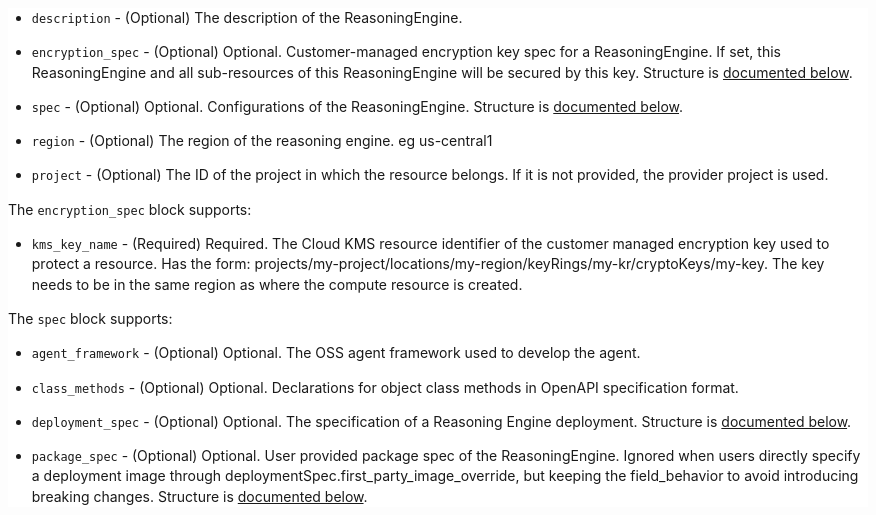 
* `description` -
  (Optional)
  The description of the ReasoningEngine.

* `encryption_spec` -
  (Optional)
  Optional. Customer-managed encryption key spec for a ReasoningEngine.
  If set, this ReasoningEngine and all sub-resources of this ReasoningEngine will be secured by this key.
  Structure is [documented below](#nested_encryption_spec).

* `spec` -
  (Optional)
  Optional. Configurations of the ReasoningEngine.
  Structure is [documented below](#nested_spec).

* `region` -
  (Optional)
  The region of the reasoning engine. eg us-central1

* `project` - (Optional) The ID of the project in which the resource belongs.
    If it is not provided, the provider project is used.



<a name="nested_encryption_spec"></a>The `encryption_spec` block supports:

* `kms_key_name` -
  (Required)
  Required. The Cloud KMS resource identifier of the customer managed encryption key used to protect a resource.
  Has the form: projects/my-project/locations/my-region/keyRings/my-kr/cryptoKeys/my-key.
  The key needs to be in the same region as where the compute resource is created.

<a name="nested_spec"></a>The `spec` block supports:

* `agent_framework` -
  (Optional)
  Optional. The OSS agent framework used to develop the agent.

* `class_methods` -
  (Optional)
  Optional. Declarations for object class methods in OpenAPI specification format.

* `deployment_spec` -
  (Optional)
  Optional. The specification of a Reasoning Engine deployment.
  Structure is [documented below](#nested_spec_deployment_spec).

* `package_spec` -
  (Optional)
  Optional. User provided package spec of the ReasoningEngine.
  Ignored when users directly specify a deployment image through
  deploymentSpec.first_party_image_override, but keeping the
  field_behavior to avoid introducing breaking changes.
  Structure is [documented below](#nested_spec_package_spec).
